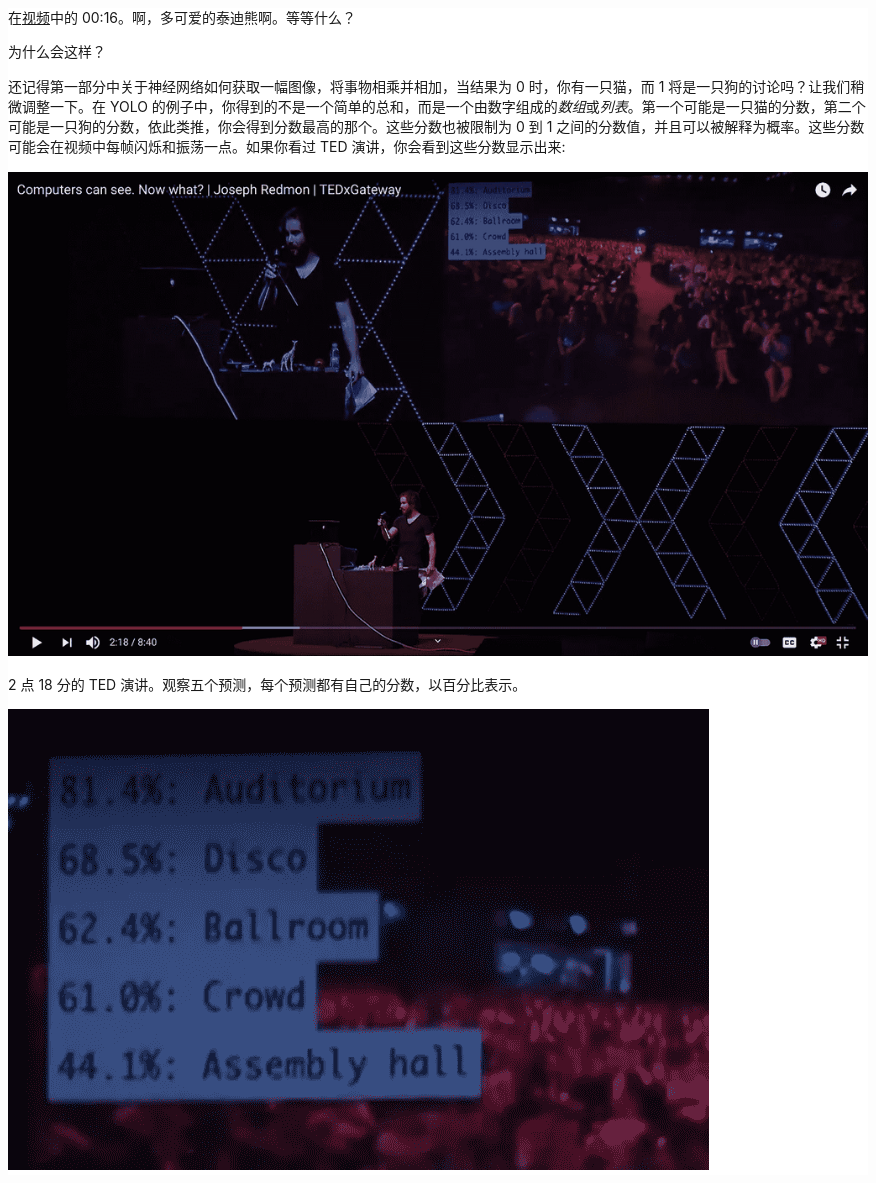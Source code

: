 在[视频](https://www.youtube.com/watch?v=MPU2HistivI)中的 00:16。啊，多可爱的泰迪熊啊。等等什么？

为什么会这样？

还记得第一部分中关于神经网络如何获取一幅图像，将事物相乘并相加，当结果为 0 时，你有一只猫，而 1 将是一只狗的讨论吗？让我们稍微调整一下。在 YOLO 的例子中，你得到的不是一个简单的总和，而是一个由数字组成的*数组*或*列表*。第一个可能是一只猫的分数，第二个可能是一只狗的分数，依此类推，你会得到分数最高的那个。这些分数也被限制为 0 到 1 之间的分数值，并且可以被解释为概率。这些分数可能会在视频中每帧闪烁和振荡一点。如果你看过 TED 演讲，你会看到这些分数显示出来:

![](img/959338590f7bab76b02e7a2929fdd59e.png)

2 点 18 分的 TED 演讲。观察五个预测，每个预测都有自己的分数，以百分比表示。

![](img/09c76bda1bd45582983fcd1fcea9b05d.png)
